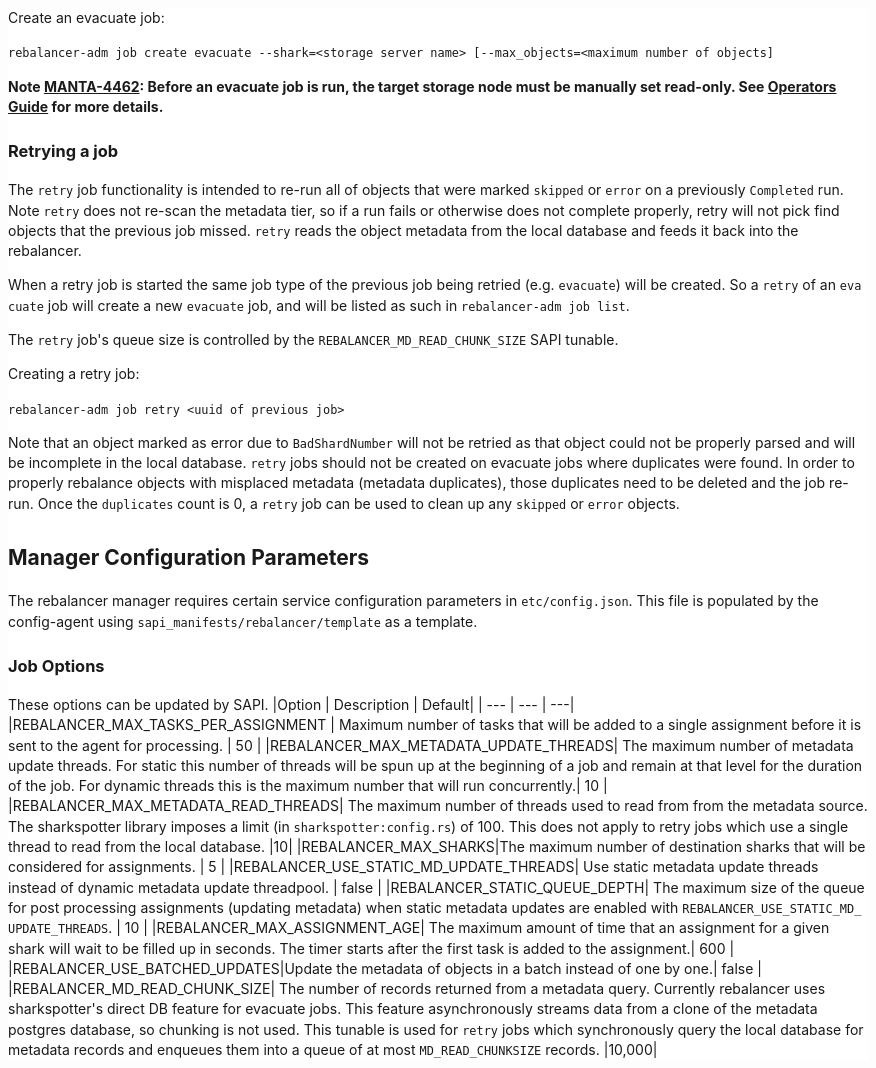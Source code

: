 Create an evacuate job:
```
rebalancer-adm job create evacuate --shark=<storage server name> [--max_objects=<maximum number of objects]
```
**Note [MANTA-4462](https://jira.joyent.us/browse/MANTA-4462): Before an
evacuate job is run, the target storage node must be manually set read-only. See
[Operators Guide](https://github.com/TritonDataCenter/manta-rebalancer/docs/operators_guide.md#marking-evacuate-target-read-only) for more details.**


### Retrying a job
The `retry` job functionality is intended to re-run all of objects that were
marked `skipped` or `error` on a previously `Completed` run.  Note `retry` does
not re-scan the metadata tier, so if a run fails or otherwise does not complete
properly, retry will not pick find objects that the previous job missed.
`retry` reads the object metadata from the local database and feeds it back
into the rebalancer.

When a retry job is started the same job type of the previous job being retried
(e.g. `evacuate`) will be created.  So a `retry` of an `evacuate` job will
create a new `evacuate` job, and will be listed as such in `rebalancer-adm job
list`.

The `retry` job's queue size is controlled by the
`REBALANCER_MD_READ_CHUNK_SIZE` SAPI tunable.

Creating a retry job:
```
rebalancer-adm job retry <uuid of previous job>
```

Note that an object marked as error due to `BadShardNumber` will not be retried
as that object could not be properly parsed and will be incomplete in the local
database.  `retry` jobs should not be created on evacuate jobs where duplicates
were found.  In order to properly rebalance objects with misplaced metadata
(metadata duplicates), those duplicates need to be deleted and the job re-run.
Once the `duplicates` count is 0, a `retry` job can be used to clean up any
`skipped` or `error` objects.


## Manager Configuration Parameters
The rebalancer manager requires certain  service configuration parameters in
`etc/config.json`.  This file is populated by the config-agent using
`sapi_manifests/rebalancer/template` as a template.

### Job Options
These options can be updated by SAPI.
|Option | Description | Default|
| --- | --- | ---|
|REBALANCER_MAX_TASKS_PER_ASSIGNMENT | Maximum number of tasks that will be added to a single assignment before it is sent to the agent for processing. | 50 |
|REBALANCER_MAX_METADATA_UPDATE_THREADS| The maximum number of metadata update threads.  For static this number of threads will be spun up at the beginning of a job and remain at that level for the duration of the job.  For dynamic threads this is the maximum number that will run concurrently.| 10 |
|REBALANCER_MAX_METADATA_READ_THREADS| The maximum number of threads used to read from from the metadata source.  The sharkspotter library imposes a limit (in `sharkspotter:config.rs`) of 100. This does not apply to retry jobs which use a single thread to read from the local database. |10|
|REBALANCER_MAX_SHARKS|The maximum number of destination sharks that will be considered for assignments. | 5 |
|REBALANCER_USE_STATIC_MD_UPDATE_THREADS| Use static metadata update threads instead of dynamic metadata update threadpool. | false |
|REBALANCER_STATIC_QUEUE_DEPTH| The maximum size of the queue for post processing assignments (updating metadata) when static metadata updates are enabled with `REBALANCER_USE_STATIC_MD_UPDATE_THREADS`. | 10 |
|REBALANCER_MAX_ASSIGNMENT_AGE| The maximum amount of time that an assignment for a given shark will wait to be filled up in seconds.  The timer starts after the first task is added to the assignment.| 600 |
|REBALANCER_USE_BATCHED_UPDATES|Update the metadata of objects in a batch instead of one by one.| false |
|REBALANCER_MD_READ_CHUNK_SIZE| The number of records returned from a metadata query.  Currently rebalancer uses sharkspotter's direct DB feature for evacuate jobs.  This feature asynchronously streams data from a clone of the metadata postgres database, so chunking is not used.  This tunable is used for `retry` jobs which synchronously query the local database for metadata records and enqueues them into a queue of at most `MD_READ_CHUNKSIZE` records. |10,000|
